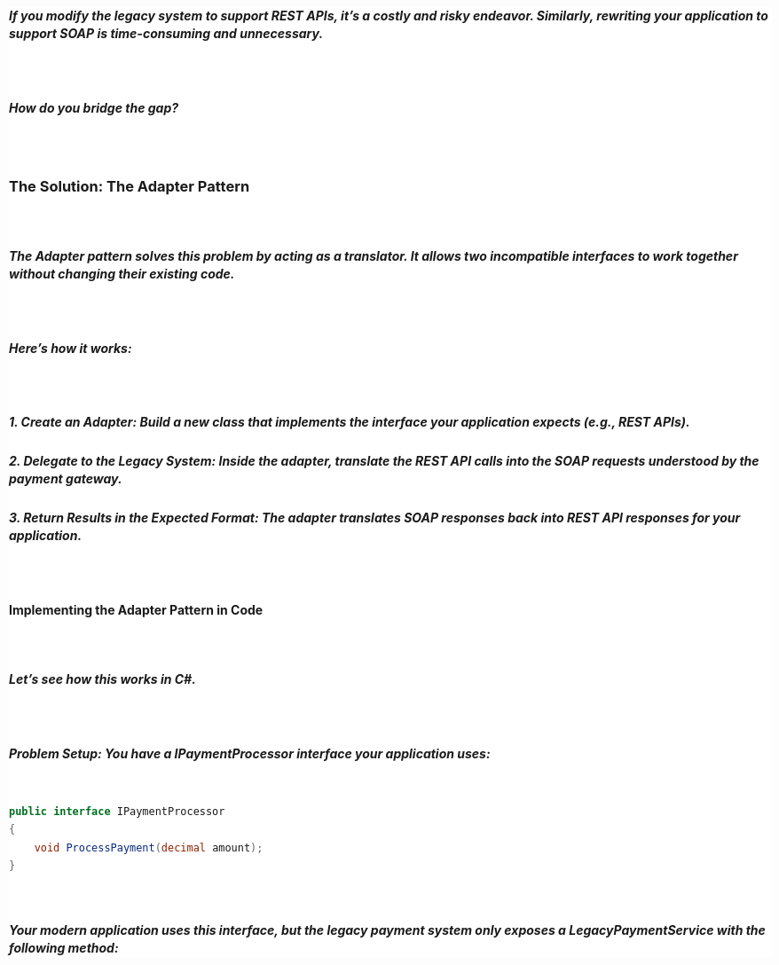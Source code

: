 ##### If you modify the legacy system to support REST APIs, it’s a costly and risky endeavor. Similarly, rewriting your application to support SOAP is time-consuming and unnecessary. 
&nbsp;
##### How do you bridge the gap?

&nbsp; 
&nbsp; 
### The Solution: The Adapter Pattern
&nbsp; 
&nbsp; 

##### The Adapter pattern solves this problem by acting as a translator. It allows two incompatible interfaces to work together without changing their existing code. 
&nbsp; 

##### Here’s how it works:
&nbsp; 

##### 1. Create an Adapter: Build a new class that implements the interface your application expects (e.g., REST APIs).
##### 2. Delegate to the Legacy System: Inside the adapter, translate the REST API calls into the SOAP requests understood by the payment gateway.
##### 3. Return Results in the Expected Format: The adapter translates SOAP responses back into REST API responses for your application.
&nbsp; 

#### Implementing the Adapter Pattern in Code
&nbsp; 

##### Let’s see how this works in C#.
&nbsp; 
##### Problem Setup: You have a IPaymentProcessor interface your application uses:

```csharp

public interface IPaymentProcessor
{
    void ProcessPayment(decimal amount);
}
```

&nbsp; 

##### Your modern application uses this interface, but the legacy payment system only exposes a *LegacyPaymentService* with the following method:
